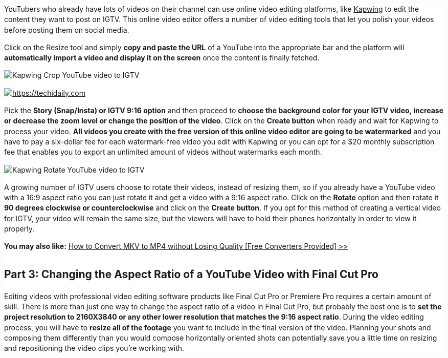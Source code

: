 YouTubers who already have lots of videos on their channel can use online video editing platforms, like [Kapwing](https://www.kapwing.com/) to edit the content they want to post on IGTV. This online video editor offers a number of video editing tools that let you polish your videos before posting them on social media.

Click on the Resize tool and simply **copy and paste the URL** of a YouTube into the appropriate bar and the platform will **automatically import a video and display it on the screen** once the content is finally fetched.

![Kapwing  Crop YouTube video to IGTV](https://images.wondershare.com/filmora/article-images/kapwing-crop-youtube-to-igtv.jpg)






<a href="https://25home.pxf.io/c/5597632/2123478/16836" target="_top" id="2123478">
  <img src="//a.impactradius-go.com/display-ad/16836-2123478" border="0" alt="https://techidaily.com" width="300" height="90"/>
</a>
<img height="0" width="0" src="https://25home.pxf.io/i/5597632/2123478/16836" style="position:absolute;visibility:hidden;" border="0" />





Pick the **Story (Snap/Insta) or IGTV 9:16 option** and then proceed to **choose the background color for your IGTV video, increase or decrease the zoom level or change the position of the video**. Click on the **Create button** when ready and wait for Kapwing to process your video. **All videos you create with the free version of this online video editor are going to be watermarked** and you have to pay a six-dollar fee for each watermark-free video you edit with Kapwing or you can opt for a $20 monthly subscription fee that enables you to export an unlimited amount of videos without watermarks each month.

![Kapwing  Rotate YouTube video to IGTV](https://images.wondershare.com/filmora/article-images/rotate-youtube-video-convert-to-igtv.jpg)

A growing number of IGTV users choose to rotate their videos, instead of resizing them, so if you already have a YouTube video with a 16:9 aspect ratio you can just rotate it and get a video with a 9:16 aspect ratio. Click on the **Rotate**  option and then rotate it **90 degrees clockwise or counterclockwise** and click on the **Create button**. If you opt for this method of creating a vertical video for IGTV, your video will remain the same size, but the viewers will have to hold their phones horizontally in order to view it properly.

**You may also like:** [ How to Convert MKV to MP4 without Losing Quality \[Free Converters Provided\] >>](https://tools.techidaily.com/wondershare/filmora/download/)

## Part 3: Changing the Aspect Ratio of a YouTube Video with Final Cut Pro

Editing videos with professional video editing software products like Final Cut Pro or Premiere Pro requires a certain amount of skill. There is more than just one way to change the aspect ratio of a video in Final Cut Pro, but probably the best one is to **set the project resolution to 2160X3840 or any other lower resolution that matches the 9:16 aspect ratio**. During the video editing process, you will have to **resize all of the footage** you want to include in the final version of the video. Planning your shots and composing them differently than you would compose horizontally oriented shots can potentially save you a little time on resizing and repositioning the video clips you’re working with.
